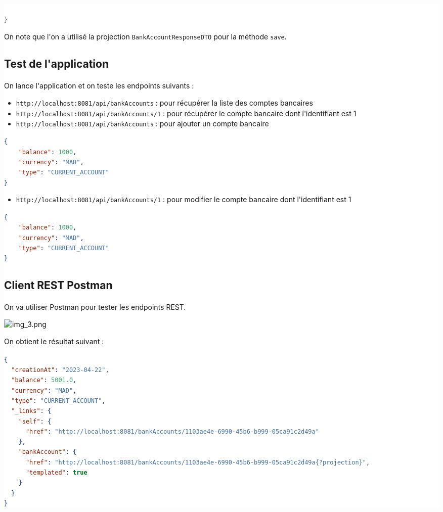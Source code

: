 ```java

}
```

On note que l'on a utilisé la projection `BankAccountResponseDTO` pour la méthode `save`.

## Test de l'application
On lance l'application et on teste les endpoints suivants :
- `http://localhost:8081/api/bankAccounts` : pour récupérer la liste des comptes bancaires
- `http://localhost:8081/api/bankAccounts/1` : pour récupérer le compte bancaire dont l'identifiant est 1
- `http://localhost:8081/api/bankAccounts` : pour ajouter un compte bancaire
```json
{
    "balance": 1000,
    "currency": "MAD",
    "type": "CURRENT_ACCOUNT"
}
```
- `http://localhost:8081/api/bankAccounts/1` : pour modifier le compte bancaire dont l'identifiant est 1
```json
{
    "balance": 1000,
    "currency": "MAD",
    "type": "CURRENT_ACCOUNT"
}
```

## Client REST Postman
On va utiliser Postman pour tester les endpoints REST.

![img_3.png](images/img_3.png)

On obtient le résultat suivant :

```json
{
  "creationAt": "2023-04-22",
  "balance": 5001.0,
  "currency": "MAD",
  "type": "CURRENT_ACCOUNT",
  "_links": {
    "self": {
      "href": "http://localhost:8081/bankAccounts/1103ae4e-6990-45b6-b999-05ca91c2d49a"
    },
    "bankAccount": {
      "href": "http://localhost:8081/bankAccounts/1103ae4e-6990-45b6-b999-05ca91c2d49a{?projection}",
      "templated": true
    }
  }
}
```
